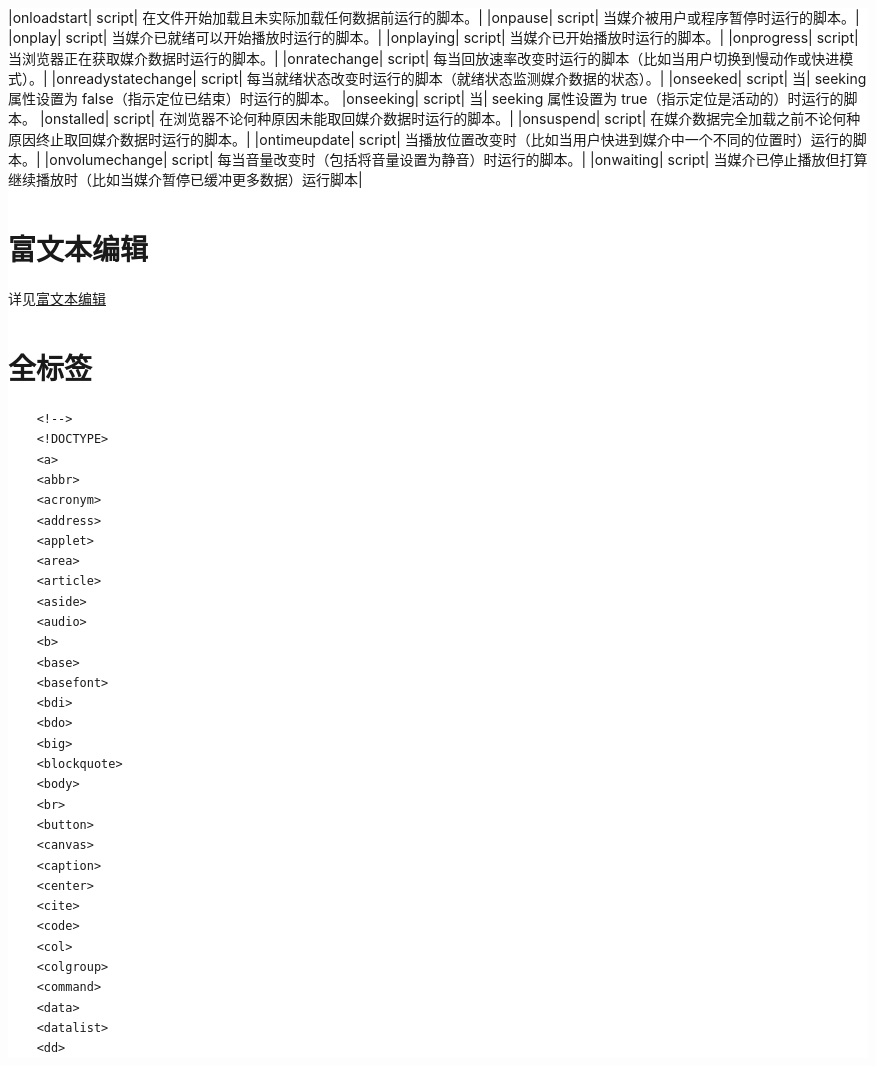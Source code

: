 |onloadstart| script|  在文件开始加载且未实际加载任何数据前运行的脚本。|
|onpause| script|  当媒介被用户或程序暂停时运行的脚本。|
|onplay|  script|  当媒介已就绪可以开始播放时运行的脚本。|
|onplaying| script|  当媒介已开始播放时运行的脚本。|
|onprogress|  script|  当浏览器正在获取媒介数据时运行的脚本。|
|onratechange|  script|  每当回放速率改变时运行的脚本（比如当用户切换到慢动作或快进模式）。|
|onreadystatechange|  script|  每当就绪状态改变时运行的脚本（就绪状态监测媒介数据的状态）。|
|onseeked|  script|  当| seeking 属性设置为 false（指示定位已结束）时运行的脚本。
|onseeking| script|  当| seeking 属性设置为 true（指示定位是活动的）时运行的脚本。
|onstalled| script|  在浏览器不论何种原因未能取回媒介数据时运行的脚本。|
|onsuspend| script|  在媒介数据完全加载之前不论何种原因终止取回媒介数据时运行的脚本。|
|ontimeupdate|  script|  当播放位置改变时（比如当用户快进到媒介中一个不同的位置时）运行的脚本。|
|onvolumechange|  script|  每当音量改变时（包括将音量设置为静音）时运行的脚本。|
|onwaiting| script|  当媒介已停止播放但打算继续播放时（比如当媒介暂停已缓冲更多数据）运行脚本|

# 富文本编辑
详见[富文本编辑](/404.html)

# 全标签
```
    <!-->
    <!DOCTYPE>
    <a>
    <abbr>
    <acronym>
    <address>
    <applet>
    <area>
    <article>
    <aside>
    <audio>
    <b>
    <base>
    <basefont>
    <bdi>
    <bdo>
    <big>
    <blockquote>
    <body>
    <br>
    <button>
    <canvas>
    <caption>
    <center>
    <cite>
    <code>
    <col>
    <colgroup>
    <command>
    <data>
    <datalist>
    <dd>
```